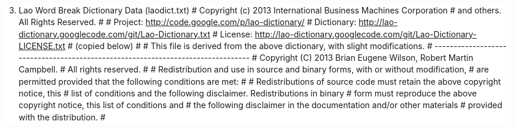    3. Lao Word Break Dictionary Data (laodict.txt)
     #	Copyright (c) 2013 International Business Machines Corporation
     #	and others. All Rights Reserved.
     #
     #	Project:    http://code.google.com/p/lao-dictionary/
     #	Dictionary: http://lao-dictionary.googlecode.com/git/Lao-Dictionary.txt
     #	License:    http://lao-dictionary.googlecode.com/git/Lao-Dictionary-LICENSE.txt
     #	            (copied below)
     #
     #	This file is derived from the above dictionary, with slight modifications.
     #	--------------------------------------------------------------------------------
     #	Copyright (C) 2013 Brian Eugene Wilson, Robert Martin Campbell.
     #	All rights reserved.
     #
     #	Redistribution and use in source and binary forms, with or without modification,
     #	are permitted provided that the following conditions are met:
     #
     #		Redistributions of source code must retain the above copyright notice, this
     #		list of conditions and the following disclaimer. Redistributions in binary
     #		form must reproduce the above copyright notice, this list of conditions and
     #		the following disclaimer in the documentation and/or other materials
     #		provided with the distribution.
     #
